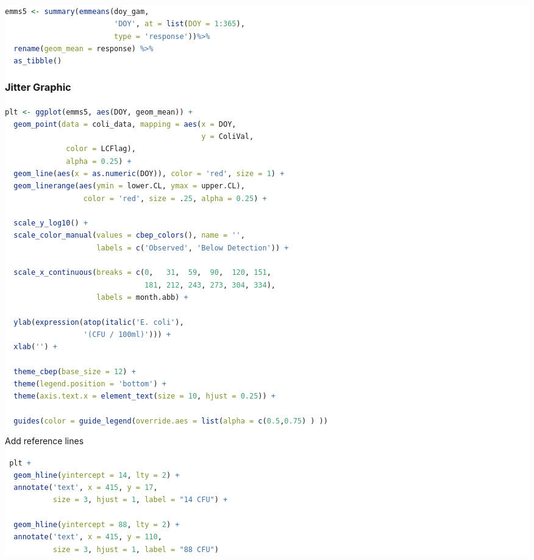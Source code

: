 ``` r
emms5 <- summary(emmeans(doy_gam, 
                         'DOY', at = list(DOY = 1:365),
                         type = 'response'))%>%
  rename(geom_mean = response) %>%
  as_tibble()
```

### Jitter Graphic

``` r
plt <- ggplot(emms5, aes(DOY, geom_mean)) + 
  geom_point(data = coli_data, mapping = aes(x = DOY, 
                                             y = ColiVal,
              color = LCFlag),
              alpha = 0.25) +
  geom_line(aes(x = as.numeric(DOY)), color = 'red', size = 1) +
  geom_linerange(aes(ymin = lower.CL, ymax = upper.CL),
                  color = 'red', size = .25, alpha = 0.25) +
 
  scale_y_log10() +
  scale_color_manual(values = cbep_colors(), name = '', 
                     labels = c('Observed', 'Below Detection')) +
  
  scale_x_continuous(breaks = c(0,   31,  59,  90,  120, 151, 
                                181, 212, 243, 273, 304, 334),
                     labels = month.abb) +
  
  ylab(expression(atop(italic('E. coli'),
                  '(CFU / 100ml)'))) +
  xlab('') +
  
  theme_cbep(base_size = 12) +
  theme(legend.position = 'bottom') +
  theme(axis.text.x = element_text(size = 10, hjust = 0.25)) +

  guides(color = guide_legend(override.aes = list(alpha = c(0.5,0.75) ) ))
```

Add reference lines

``` r
 plt +  
  geom_hline(yintercept = 14, lty = 2) +
  annotate('text', x = 415, y = 17, 
           size = 3, hjust = 1, label = "14 CFU") +

  geom_hline(yintercept = 88, lty = 2) +
  annotate('text', x = 415, y = 110, 
           size = 3, hjust = 1, label = "88 CFU")
```
